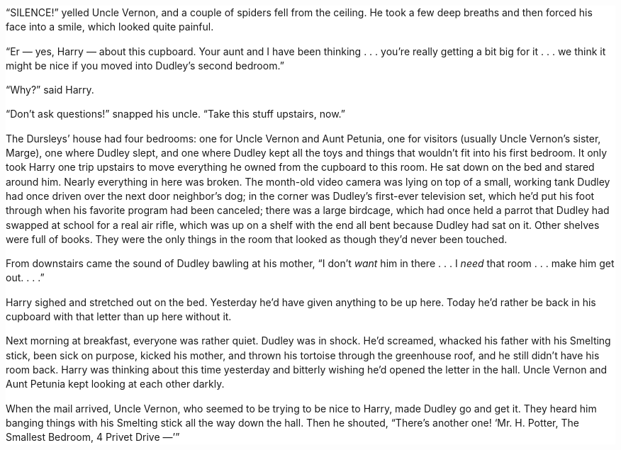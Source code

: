 “SILENCE!” yelled Uncle Vernon, and a couple of
spiders fell from the ceiling. He took a few deep breaths and then
forced his face into a smile, which looked quite painful.

“Er — yes, Harry — about this cupboard. Your
aunt and I have been thinking . . . you’re
really getting a bit big for it . . . we think it
might be nice if you moved into Dudley’s second
bedroom.”

“Why?” said Harry.

“Don’t ask questions!” snapped his uncle.
“Take this stuff upstairs, now.”

The Dursleys’ house had four bedrooms: one for Uncle
Vernon and Aunt Petunia, one for visitors (usually Uncle
Vernon’s sister, Marge), one where Dudley slept, and one
where Dudley kept all the toys and things that wouldn’t fit
into his first bedroom. It only took Harry one trip upstairs to
move everything he owned from the cupboard to this room. He sat
down on the bed and stared around him. Nearly everything in here
was broken. The month-old video camera was lying on top of a small,
working tank Dudley had once driven over the next door
neighbor’s dog; in the corner was Dudley’s first-ever
television set, which he’d put his foot through when his
favorite program had been canceled; there was a large birdcage,
which had once held a parrot that Dudley had swapped at school for
a real air rifle, which was up on a shelf with the end all bent
because Dudley had sat on it. Other shelves were full of books.
They were the only things in the room that looked as though
they’d never been touched.

From downstairs came the sound of Dudley bawling at his mother,
“I don’t *want* him in there . . .
I *need* that room . . . make him get
out. . . .”

Harry sighed and stretched out on the bed. Yesterday he’d
have given anything to be up here. Today he’d rather be back
in his cupboard with that letter than up here without it.

Next morning at breakfast, everyone was rather
quiet. Dudley was in shock. He’d screamed, whacked his father
with his Smelting stick, been sick on purpose, kicked his mother,
and thrown his tortoise through the greenhouse roof, and he still
didn’t have his room back. Harry was thinking about this time
yesterday and bitterly wishing he’d opened the letter in the
hall. Uncle Vernon and Aunt Petunia kept looking at each other
darkly.

When the mail arrived, Uncle Vernon, who seemed to be trying to
be nice to Harry, made Dudley go and get it. They heard him banging
things with his Smelting stick all the way down the hall. Then he
shouted, “There’s another one! ‘Mr. H. Potter,
The Smallest Bedroom, 4 Privet Drive —’”
